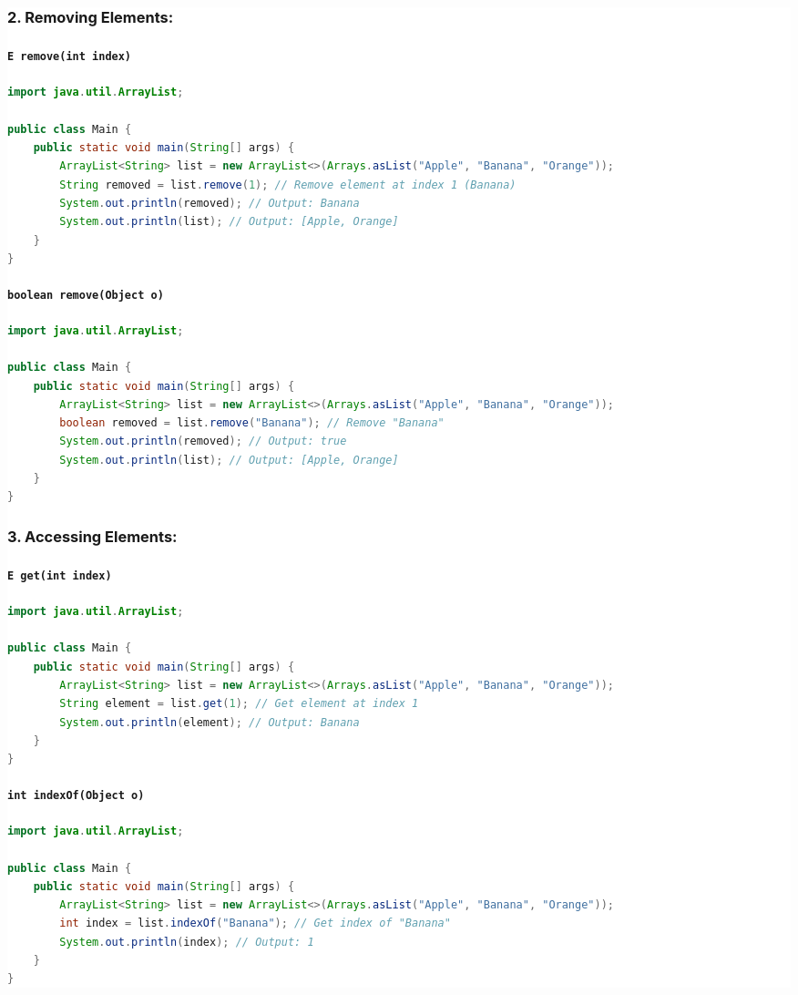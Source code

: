 ### 2. Removing Elements:

#### `E remove(int index)`
```java
import java.util.ArrayList;

public class Main {
    public static void main(String[] args) {
        ArrayList<String> list = new ArrayList<>(Arrays.asList("Apple", "Banana", "Orange"));
        String removed = list.remove(1); // Remove element at index 1 (Banana)
        System.out.println(removed); // Output: Banana
        System.out.println(list); // Output: [Apple, Orange]
    }
}
```

#### `boolean remove(Object o)`
```java
import java.util.ArrayList;

public class Main {
    public static void main(String[] args) {
        ArrayList<String> list = new ArrayList<>(Arrays.asList("Apple", "Banana", "Orange"));
        boolean removed = list.remove("Banana"); // Remove "Banana"
        System.out.println(removed); // Output: true
        System.out.println(list); // Output: [Apple, Orange]
    }
}
```

### 3. Accessing Elements:

#### `E get(int index)`
```java
import java.util.ArrayList;

public class Main {
    public static void main(String[] args) {
        ArrayList<String> list = new ArrayList<>(Arrays.asList("Apple", "Banana", "Orange"));
        String element = list.get(1); // Get element at index 1
        System.out.println(element); // Output: Banana
    }
}
```

#### `int indexOf(Object o)`
```java
import java.util.ArrayList;

public class Main {
    public static void main(String[] args) {
        ArrayList<String> list = new ArrayList<>(Arrays.asList("Apple", "Banana", "Orange"));
        int index = list.indexOf("Banana"); // Get index of "Banana"
        System.out.println(index); // Output: 1
    }
}
```
